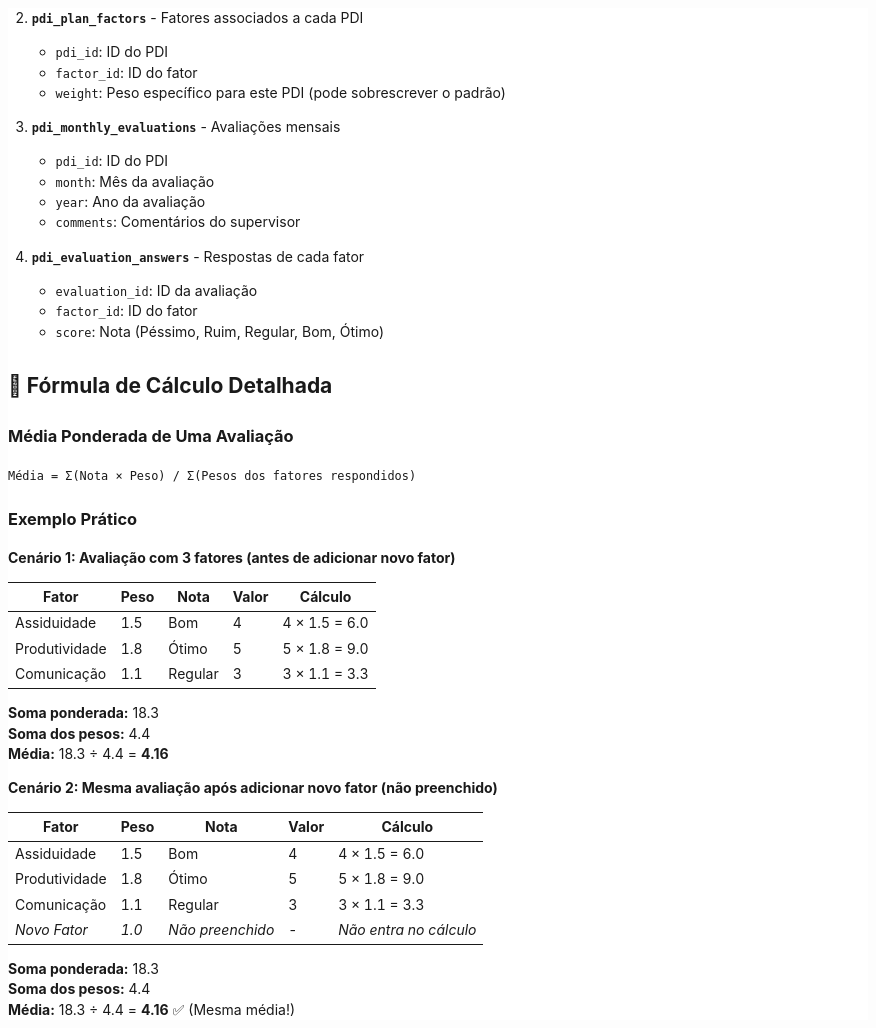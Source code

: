 2. **`pdi_plan_factors`** - Fatores associados a cada PDI
   - `pdi_id`: ID do PDI
   - `factor_id`: ID do fator
   - `weight`: Peso específico para este PDI (pode sobrescrever o padrão)

3. **`pdi_monthly_evaluations`** - Avaliações mensais
   - `pdi_id`: ID do PDI
   - `month`: Mês da avaliação
   - `year`: Ano da avaliação
   - `comments`: Comentários do supervisor

4. **`pdi_evaluation_answers`** - Respostas de cada fator
   - `evaluation_id`: ID da avaliação
   - `factor_id`: ID do fator
   - `score`: Nota (Péssimo, Ruim, Regular, Bom, Ótimo)

## 🔢 Fórmula de Cálculo Detalhada

### Média Ponderada de Uma Avaliação

```
Média = Σ(Nota × Peso) / Σ(Pesos dos fatores respondidos)
```

### Exemplo Prático

**Cenário 1: Avaliação com 3 fatores (antes de adicionar novo fator)**

| Fator | Peso | Nota | Valor | Cálculo |
|-------|------|------|-------|---------|
| Assiduidade | 1.5 | Bom | 4 | 4 × 1.5 = 6.0 |
| Produtividade | 1.8 | Ótimo | 5 | 5 × 1.8 = 9.0 |
| Comunicação | 1.1 | Regular | 3 | 3 × 1.1 = 3.3 |

**Soma ponderada:** 18.3  
**Soma dos pesos:** 4.4  
**Média:** 18.3 ÷ 4.4 = **4.16**

**Cenário 2: Mesma avaliação após adicionar novo fator (não preenchido)**

| Fator | Peso | Nota | Valor | Cálculo |
|-------|------|------|-------|---------|
| Assiduidade | 1.5 | Bom | 4 | 4 × 1.5 = 6.0 |
| Produtividade | 1.8 | Ótimo | 5 | 5 × 1.8 = 9.0 |
| Comunicação | 1.1 | Regular | 3 | 3 × 1.1 = 3.3 |
| *Novo Fator* | *1.0* | *Não preenchido* | - | *Não entra no cálculo* |

**Soma ponderada:** 18.3  
**Soma dos pesos:** 4.4  
**Média:** 18.3 ÷ 4.4 = **4.16** ✅ (Mesma média!)
